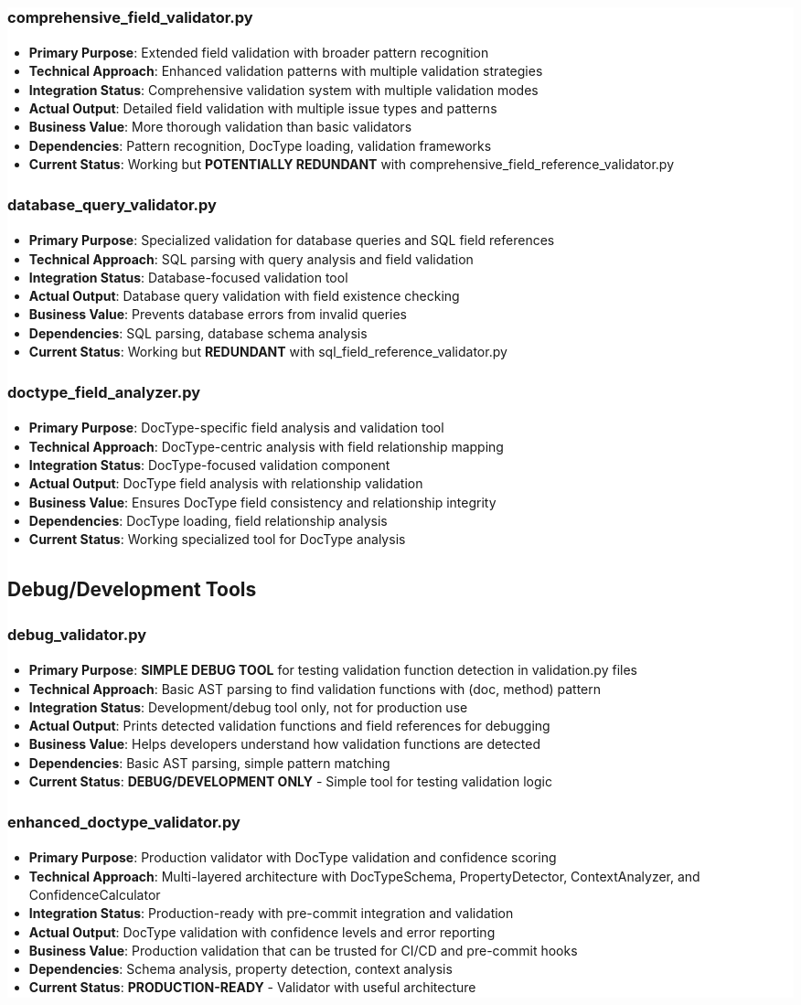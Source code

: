 ### comprehensive_field_validator.py
- **Primary Purpose**: Extended field validation with broader pattern recognition
- **Technical Approach**: Enhanced validation patterns with multiple validation strategies
- **Integration Status**: Comprehensive validation system with multiple validation modes
- **Actual Output**: Detailed field validation with multiple issue types and patterns
- **Business Value**: More thorough validation than basic validators
- **Dependencies**: Pattern recognition, DocType loading, validation frameworks
- **Current Status**: Working but **POTENTIALLY REDUNDANT** with comprehensive_field_reference_validator.py

### database_query_validator.py
- **Primary Purpose**: Specialized validation for database queries and SQL field references
- **Technical Approach**: SQL parsing with query analysis and field validation
- **Integration Status**: Database-focused validation tool
- **Actual Output**: Database query validation with field existence checking
- **Business Value**: Prevents database errors from invalid queries
- **Dependencies**: SQL parsing, database schema analysis
- **Current Status**: Working but **REDUNDANT** with sql_field_reference_validator.py

### doctype_field_analyzer.py
- **Primary Purpose**: DocType-specific field analysis and validation tool
- **Technical Approach**: DocType-centric analysis with field relationship mapping
- **Integration Status**: DocType-focused validation component
- **Actual Output**: DocType field analysis with relationship validation
- **Business Value**: Ensures DocType field consistency and relationship integrity
- **Dependencies**: DocType loading, field relationship analysis
- **Current Status**: Working specialized tool for DocType analysis

## Debug/Development Tools

### debug_validator.py
- **Primary Purpose**: **SIMPLE DEBUG TOOL** for testing validation function detection in validation.py files
- **Technical Approach**: Basic AST parsing to find validation functions with (doc, method) pattern
- **Integration Status**: Development/debug tool only, not for production use
- **Actual Output**: Prints detected validation functions and field references for debugging
- **Business Value**: Helps developers understand how validation functions are detected
- **Dependencies**: Basic AST parsing, simple pattern matching
- **Current Status**: **DEBUG/DEVELOPMENT ONLY** - Simple tool for testing validation logic

### enhanced_doctype_validator.py
- **Primary Purpose**: Production validator with DocType validation and confidence scoring
- **Technical Approach**: Multi-layered architecture with DocTypeSchema, PropertyDetector, ContextAnalyzer, and ConfidenceCalculator
- **Integration Status**: Production-ready with pre-commit integration and validation
- **Actual Output**: DocType validation with confidence levels and error reporting
- **Business Value**: Production validation that can be trusted for CI/CD and pre-commit hooks
- **Dependencies**: Schema analysis, property detection, context analysis
- **Current Status**: **PRODUCTION-READY** - Validator with useful architecture
